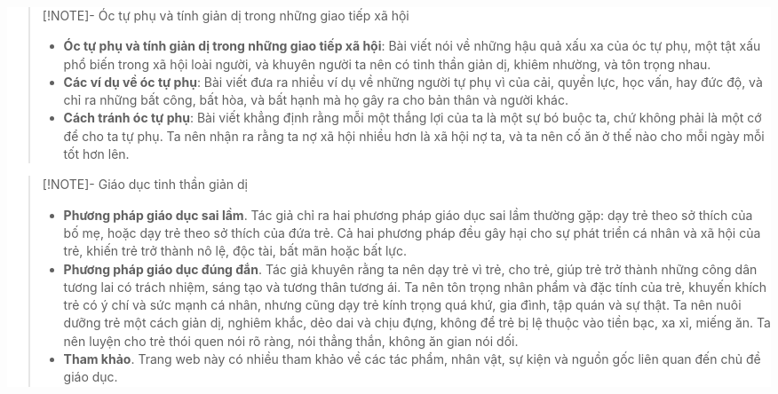 > [!NOTE]- Óc tự phụ và tính giản dị trong những giao tiếp xã hội
> - **Óc tự phụ và tính giản dị trong những giao tiếp xã hội**: Bài viết nói về những hậu quả xấu xa của óc tự phụ, một tật xấu phổ biến trong xã hội loài người, và khuyên người ta nên có tinh thần giản dị, khiêm nhường, và tôn trọng nhau.
> - **Các ví dụ về óc tự phụ**: Bài viết đưa ra nhiều ví dụ về những người tự phụ vì của cải, quyền lực, học vấn, hay đức độ, và chỉ ra những bất công, bất hòa, và bất hạnh mà họ gây ra cho bản thân và người khác.
> - **Cách tránh óc tự phụ**: Bài viết khẳng định rằng mỗi một thắng lợi của ta là một sự bó buộc ta, chứ không phải là một cớ để cho ta tự phụ. Ta nên nhận ra rằng ta nợ xã hội nhiều hơn là xã hội nợ ta, và ta nên cố ăn ở thế nào cho mỗi ngày mỗi tốt hơn lên.

> [!NOTE]- Giáo dục tinh thần giản dị
> - **Phương pháp giáo dục sai lầm**. Tác giả chỉ ra hai phương pháp giáo dục sai lầm thường gặp: dạy trẻ theo sở thích của bố mẹ, hoặc dạy trẻ theo sở thích của đứa trẻ. Cả hai phương pháp đều gây hại cho sự phát triển cá nhân và xã hội của trẻ, khiến trẻ trở thành nô lệ, độc tài, bất mãn hoặc bất lực.
> - **Phương pháp giáo dục đúng đắn**. Tác giả khuyên rằng ta nên dạy trẻ vì trẻ, cho trẻ, giúp trẻ trở thành những công dân tương lai có trách nhiệm, sáng tạo và tương thân tương ái. Ta nên tôn trọng nhân phẩm và đặc tính của trẻ, khuyến khích trẻ có ý chí và sức mạnh cá nhân, nhưng cũng dạy trẻ kính trọng quá khứ, gia đình, tập quán và sự thật. Ta nên nuôi dưỡng trẻ một cách giản dị, nghiêm khắc, dẻo dai và chịu đựng, không để trẻ bị lệ thuộc vào tiền bạc, xa xỉ, miếng ăn. Ta nên luyện cho trẻ thói quen nói rõ ràng, nói thẳng thắn, không ăn gian nói dối.
> - **Tham khảo**. Trang web này có nhiều tham khảo về các tác phẩm, nhân vật, sự kiện và nguồn gốc liên quan đến chủ đề giáo dục.
